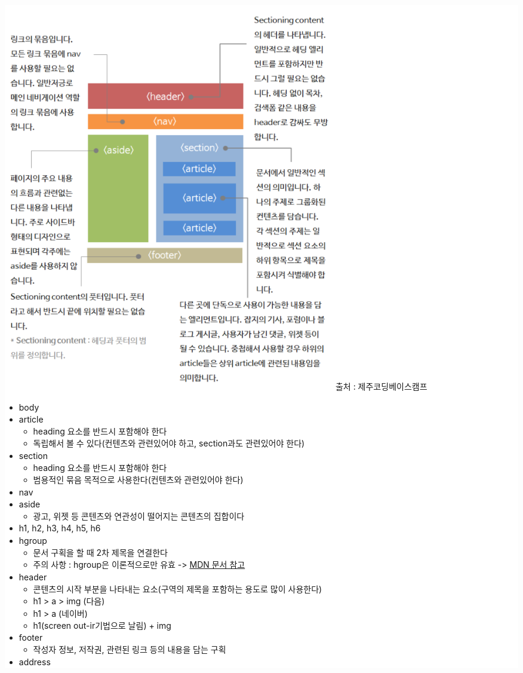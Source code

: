 <img src="assets/img/section_description.png" width="550px">
출처 : 제주코딩베이스캠프

-   body
-   article
    - heading 요소를 반드시 포함해야 한다
    - 독립해서 볼 수 있다(컨텐츠와 관련있어야 하고, section과도 관련있어야 한다)
-   section
    - heading 요소를 반드시 포함해야 한다
    - 범용적인 묶음 목적으로 사용한다(컨텐츠와 관련있어야 한다)
-   nav
-   aside
    - 광고, 위젯 등 콘텐츠와 연관성이 떨어지는 콘텐츠의 집합이다
-   h1, h2, h3, h4, h5, h6
-   hgroup
    - 문서 구획을 할 때 2차 제목을 연결한다
    - 주의 사항 : hgroup은 이론적으로만 유효 -> [MDN 문서 참고](https://developer.mozilla.org/ko/docs/Web/HTML/Element/hgroup)
-   header
    - 콘텐츠의 시작 부분을 나타내는 요소(구역의 제목을 포함하는 용도로 많이 사용한다)
    - h1 > a > img (다음)
    - h1 > a (네이버)
    - h1(screen out-ir기법으로 날림) + img 
-   footer
    - 작성자 정보, 저작권, 관련된 링크 등의 내용을 담는 구획
-   address